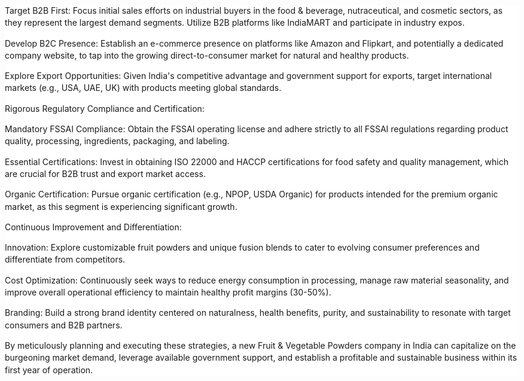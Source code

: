 Target B2B First: Focus initial sales efforts on industrial buyers in the food & beverage, nutraceutical, and cosmetic sectors, as they represent the largest demand segments. Utilize B2B platforms like IndiaMART and participate in industry expos.   

Develop B2C Presence: Establish an e-commerce presence on platforms like Amazon and Flipkart, and potentially a dedicated company website, to tap into the growing direct-to-consumer market for natural and healthy products.   

Explore Export Opportunities: Given India's competitive advantage and government support for exports, target international markets (e.g., USA, UAE, UK) with products meeting global standards.   

Rigorous Regulatory Compliance and Certification:

Mandatory FSSAI Compliance: Obtain the FSSAI operating license and adhere strictly to all FSSAI regulations regarding product quality, processing, ingredients, packaging, and labeling.   

Essential Certifications: Invest in obtaining ISO 22000 and HACCP certifications for food safety and quality management, which are crucial for B2B trust and export market access.   

Organic Certification: Pursue organic certification (e.g., NPOP, USDA Organic) for products intended for the premium organic market, as this segment is experiencing significant growth.   

Continuous Improvement and Differentiation:

Innovation: Explore customizable fruit powders and unique fusion blends to cater to evolving consumer preferences and differentiate from competitors.   

Cost Optimization: Continuously seek ways to reduce energy consumption in processing, manage raw material seasonality, and improve overall operational efficiency to maintain healthy profit margins (30-50%).   

Branding: Build a strong brand identity centered on naturalness, health benefits, purity, and sustainability to resonate with target consumers and B2B partners.   

By meticulously planning and executing these strategies, a new Fruit & Vegetable Powders company in India can capitalize on the burgeoning market demand, leverage available government support, and establish a profitable and sustainable business within its first year of operation.
